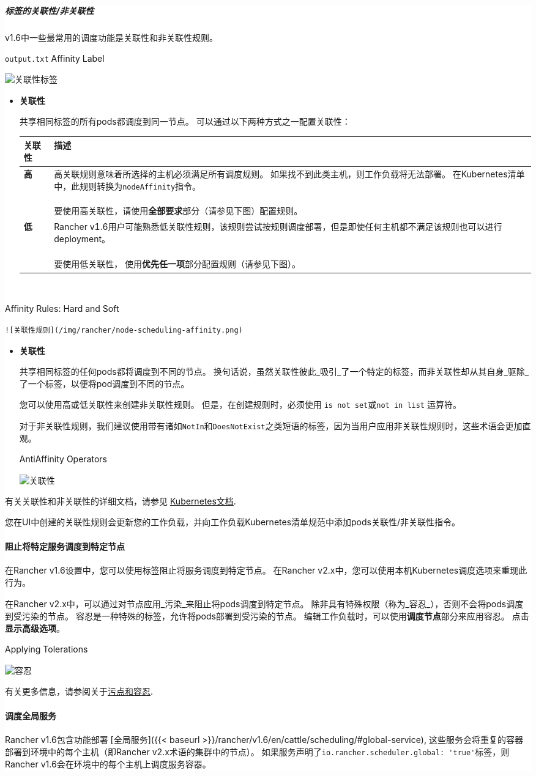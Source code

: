 ##### 标签的关联性/非关联性

v1.6中一些最常用的调度功能是关联性和非关联性规则。

<figcaption><code>output.txt</code> Affinity Label</figcaption>

![关联性标签](/img/rancher/resolve-affinity.png)

- **关联性**

  共享相同标签的所有pods都调度到同一节点。 可以通过以下两种方式之一配置关联性：

  | 关联性   | 描述                                                                                                                                                                                                                                                                                                                                       |
  | -------- | ------------------------------------------------------------------------------------------------------------------------------------------------------------------------------------------------------------------------------------------------------------------------------------------------------------------------------------------------- |
  | **高** | 高关联规则意味着所选择的主机必须满足所有调度规则。 如果找不到此类主机，则工作负载将无法部署。 在Kubernetes清单中，此规则转换为`nodeAffinity`指令。<br/><br/>要使用高关联性，请使用**全部要求**部分（请参见下图）配置规则。 |
  | **低** | Rancher v1.6用户可能熟悉低关联性规则，该规则尝试按规则调度部署，但是即使任何主机都不满足该规则也可以进行deployment。<br/><br/>要使用低关联性， 使用**优先任一项**部分配置规则（请参见下图）。                                                          |

    <br/>

<figcaption>Affinity Rules: Hard and Soft</figcaption>

    ![关联性规则](/img/rancher/node-scheduling-affinity.png)

- **关联性**

  共享相同标签的任何pods都将调度到不同的节点。 换句话说，虽然关联性彼此_吸引_了一个特定的标签，而非关联性却从其自身_驱除_了一个标签，以便将pod调度到不同的节点。

  您可以使用高或低关联性来创建非关联性规则。 但是，在创建规则时，必须使用 `is not set`或`not in list` 运算符。

  对于非关联性规则，我们建议使用带有诸如`NotIn`和`DoesNotExist`之类短语的标签，因为当用户应用非关联性规则时，这些术语会更加直观。

    <figcaption>AntiAffinity Operators</figcaption>

  ![关联性](/img/rancher/node-schedule-antiaffinity.png)

有关关联性和非关联性的详细文档，请参见 [Kubernetes文档](https://kubernetes.io/docs/concepts/configuration/assign-pod-node/#affinity-and-anti-affinity).

您在UI中创建的关联性规则会更新您的工作负载，并向工作负载Kubernetes清单规范中添加pods关联性/非关联性指令。

#### 阻止将特定服务调度到特定节点

在Rancher v1.6设置中，您可以使用标签阻止将服务调度到特定节点。 在Rancher v2.x中，您可以使用本机Kubernetes调度选项来重现此行为。

在Rancher v2.x中，可以通过对节点应用_污染_来阻止将pods调度到特定节点。 除非具有特殊权限（称为_容忍_），否则不会将pods调度到受污染的节点。 容忍是一种特殊的标签，允许将pods部署到受污染的节点。 编辑工作负载时，可以使用**调度节点**部分来应用容忍。 点击**显示高级选项**。

<figcaption>Applying Tolerations</figcaption>

![容忍](/img/rancher/node-schedule-advanced-options.png)

有关更多信息，请参阅关于[污点和容忍](https://kubernetes.io/docs/concepts/configuration/taint-and-toleration/).

#### 调度全局服务

Rancher v1.6包含功能部署 [全局服务]({{< baseurl >}}/rancher/v1.6/en/cattle/scheduling/#global-service), 这些服务会将重复的容器部署到环境中的每个主机（即Rancher v2.x术语的集群中的节点）。 如果服务声明了`io.rancher.scheduler.global: 'true'`标签，则Rancher v1.6会在环境中的每个主机上调度服务容器。
